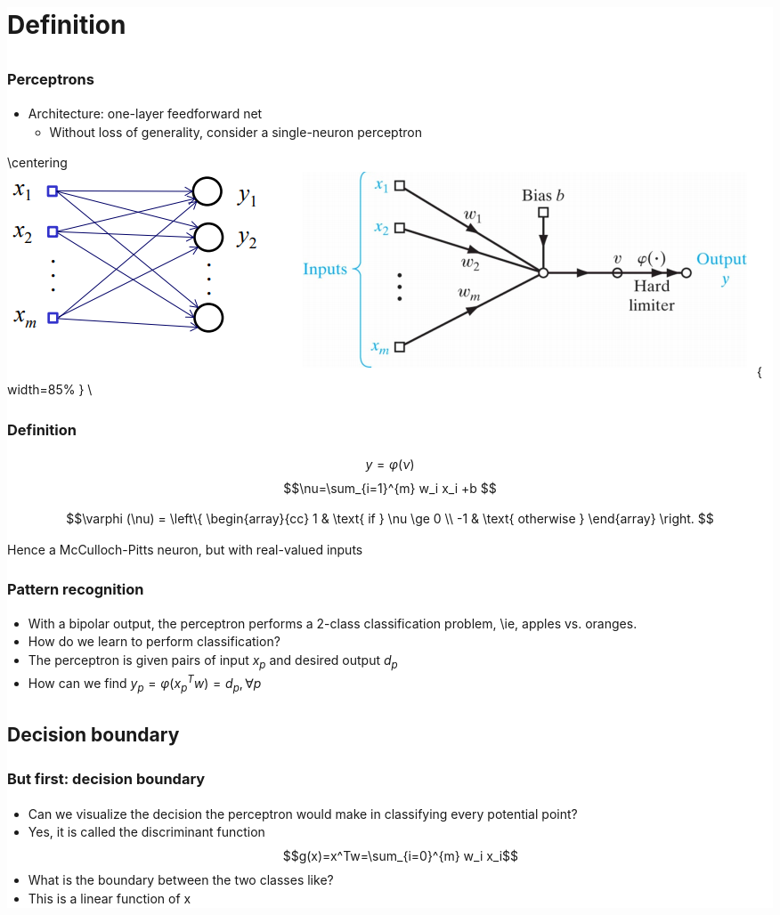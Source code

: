 # Definition 

## 

### Perceptrons 

- Architecture: one-layer feedforward net 
    - Without loss of generality, consider a single-neuron perceptron 

\centering
![](2018-03-08-21-55-42.png){ width=85% } \
 

### Definition

$$y=\varphi(\nu)$$
$$\nu=\sum_{i=1}^{m} w_i x_i +b $$

$$\varphi (\nu) = \left\{ \begin{array}{cc}
    1  & \text{ if } \nu \ge 0 \\ 
    -1 & \text{ otherwise } 
    \end{array} \right. $$

Hence a McCulloch-Pitts neuron, but with real-valued inputs

### Pattern recognition 

- With a bipolar output, the perceptron performs a 2-class classification problem, \ie, apples vs. oranges. 
- How do we learn to perform classification? 
- The perceptron is given pairs of input $x_p$ and desired output $d_p$ 
- How can we find $y_p = \varphi (x_p^T w) =d_p, \forall p$

## Decision boundary 

### But first: decision boundary 

- Can we visualize the decision the perceptron would make in classifying every potential point? 
- Yes, it is called the discriminant function 
$$g(x)=x^Tw=\sum_{i=0}^{m} w_i x_i$$
- What is the boundary between the two classes like? 
- This is a linear function of x 
